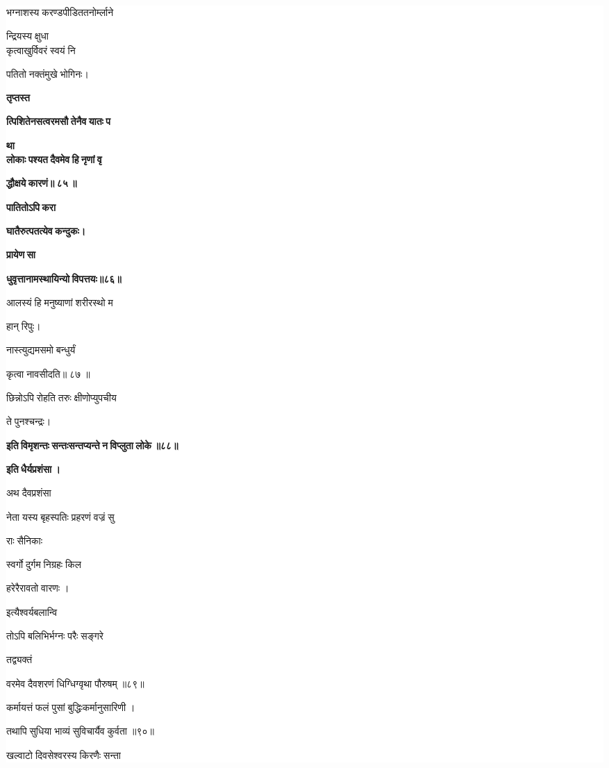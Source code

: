 भग्नाशस्य करण्डपीडिततनोर्म्लाने

न्द्रियस्य क्षुधा  
कृत्वाखुर्विवरं स्वयं नि

पतितो नक्तंमुखे भोगिनः।  

**तृप्तस्त**

**त्पिशितेनसत्वरमसौ तेनैव यातः प**

**था  
लोकाः पश्यत दैवमेव हि नृणां वृ**

**द्धौक्षये कारणं॥ ८५ ॥**

**पातितोऽपि करा**

**घातैरुत्पतत्येव कन्दुकः।**  

**प्रायेण सा**

**धुवृत्तानामस्थायिन्यो विपत्तयः॥८६॥**

आलस्यं हि मनुष्याणां शरीरस्थो म

हान् रिपुः।  

नास्त्युद्यमसमो बन्धुर्यं

कृत्वा नावसीदति॥ ८७ ॥

छिन्नोऽपि रोहति तरुः क्षीणोप्युपचीय

ते पुनश्चन्द्रः।  

**इति विमृशन्तः सन्तःसन्तप्यन्ते न विप्लुता लोके ॥८८॥**



**इति धैर्यप्रशंसा ।**

अथ दैवप्रशंसा

नेता यस्य बृहस्पतिः प्रहरणं वज्रं सु

राः सैनिकाः  

स्वर्गो दुर्गम निग्रहः किल

हरेरैरावतो वारणः ।  

इत्यैश्वर्यबलान्वि

तोऽपि बलिभिर्भग्नः परैः सङ्गरे  

तद्व्यक्तं

वरमेव दैवशरणं धिग्धिग्वृथा पौरुषम् ॥८९॥

कर्मायत्तं फलं पुसां बुद्धिःकर्मानुसारिणी ।  

तथापि सुधिया भाव्यं सुविचार्यैव कुर्वता ॥९०॥

खल्वाटो दिवसेश्वरस्य किरणैः सन्ता
